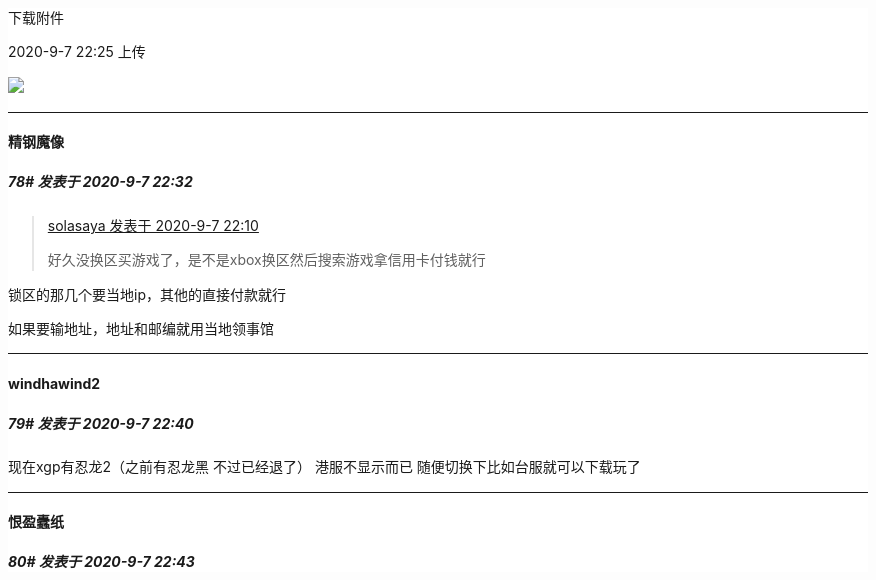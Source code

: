 

下载附件


2020-9-7 22:25 上传









<img src="https://img.saraba1st.com/forum/202009/07/222530ttkkn1oztstt7mjt.png" referrerpolicy="no-referrer">












*****

####  精钢魔像  
##### 78#       发表于 2020-9-7 22:32



<blockquote><a href="httphttps://bbs.saraba1st.com/2b/forum.php?mod=redirect&amp;goto=findpost&amp;pid=48669399&amp;ptid=1958659" target="_blank">solasaya 发表于 2020-9-7 22:10</a>

好久没换区买游戏了，是不是xbox换区然后搜索游戏拿信用卡付钱就行</blockquote>
锁区的那几个要当地ip，其他的直接付款就行

如果要输地址，地址和邮编就用当地领事馆







*****

####  windhawind2  
##### 79#       发表于 2020-9-7 22:40




现在xgp有忍龙2（之前有忍龙黑 不过已经退了） 港服不显示而已 随便切换下比如台服就可以下载玩了







*****

####  恨盈蠹纸  
##### 80#       发表于 2020-9-7 22:43


